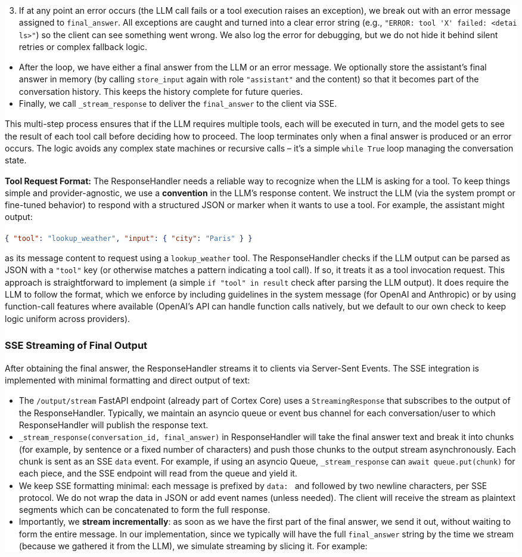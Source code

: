   3. If at any point an error occurs (the LLM call fails or a tool execution raises an exception), we break out with an error message assigned to `final_answer`. All exceptions are caught and turned into a clear error string (e.g., `"ERROR: tool 'X' failed: <details>"`) so the client can see something went wrong. We also log the error for debugging, but we do not hide it behind silent retries or complex fallback logic.
- After the loop, we have either a final answer from the LLM or an error message. We optionally store the assistant’s final answer in memory (by calling `store_input` again with role `"assistant"` and the content) so that it becomes part of the conversation history. This keeps the history complete for future queries.
- Finally, we call `_stream_response` to deliver the `final_answer` to the client via SSE.

This multi-step process ensures that if the LLM requires multiple tools, each will be executed in turn, and the model gets to see the result of each tool call before deciding how to proceed. The loop terminates only when a final answer is produced or an error occurs. The logic avoids any complex state machines or recursive calls – it’s a simple `while True` loop managing the conversation state.

**Tool Request Format:** The ResponseHandler needs a reliable way to recognize when the LLM is asking for a tool. To keep things simple and provider-agnostic, we use a **convention** in the LLM’s response content. We instruct the LLM (via the system prompt or fine-tuned behavior) to respond with a structured JSON or marker when it wants to use a tool. For example, the assistant might output:

```json
{ "tool": "lookup_weather", "input": { "city": "Paris" } }
```

as its message content to request using a `lookup_weather` tool. The ResponseHandler checks if the LLM output can be parsed as JSON with a `"tool"` key (or otherwise matches a pattern indicating a tool call). If so, it treats it as a tool invocation request. This approach is straightforward to implement (a simple `if "tool" in result` check after parsing the LLM output). It does require the LLM to follow the format, which we enforce by including guidelines in the system message (for OpenAI and Anthropic) or by using function-call features where available (OpenAI’s API can handle function calls natively, but we default to our own check to keep logic uniform across providers).

### SSE Streaming of Final Output

After obtaining the final answer, the ResponseHandler streams it to clients via Server-Sent Events. The SSE integration is implemented with minimal formatting and direct output of text:

- The `/output/stream` FastAPI endpoint (already part of Cortex Core) uses a `StreamingResponse` that subscribes to the output of the ResponseHandler. Typically, we maintain an asyncio queue or event bus channel for each conversation/user to which ResponseHandler will publish the response text.
- `_stream_response(conversation_id, final_answer)` in ResponseHandler will take the final answer text and break it into chunks (for example, by sentence or a fixed number of characters) and push those chunks to the output stream asynchronously. Each chunk is sent as an SSE `data` event. For example, if using an asyncio Queue, `_stream_response` can `await queue.put(chunk)` for each piece, and the SSE endpoint will read from the queue and yield it.
- We keep SSE formatting minimal: each message is prefixed by `data: ` and followed by two newline characters, per SSE protocol. We do not wrap the data in JSON or add event names (unless needed). The client will receive the stream as plaintext segments which can be concatenated to form the full response.
- Importantly, we **stream incrementally**: as soon as we have the first part of the final answer, we send it out, without waiting to form the entire message. In our implementation, since we typically will have the full `final_answer` string by the time we stream (because we gathered it from the LLM), we simulate streaming by slicing it. For example:
